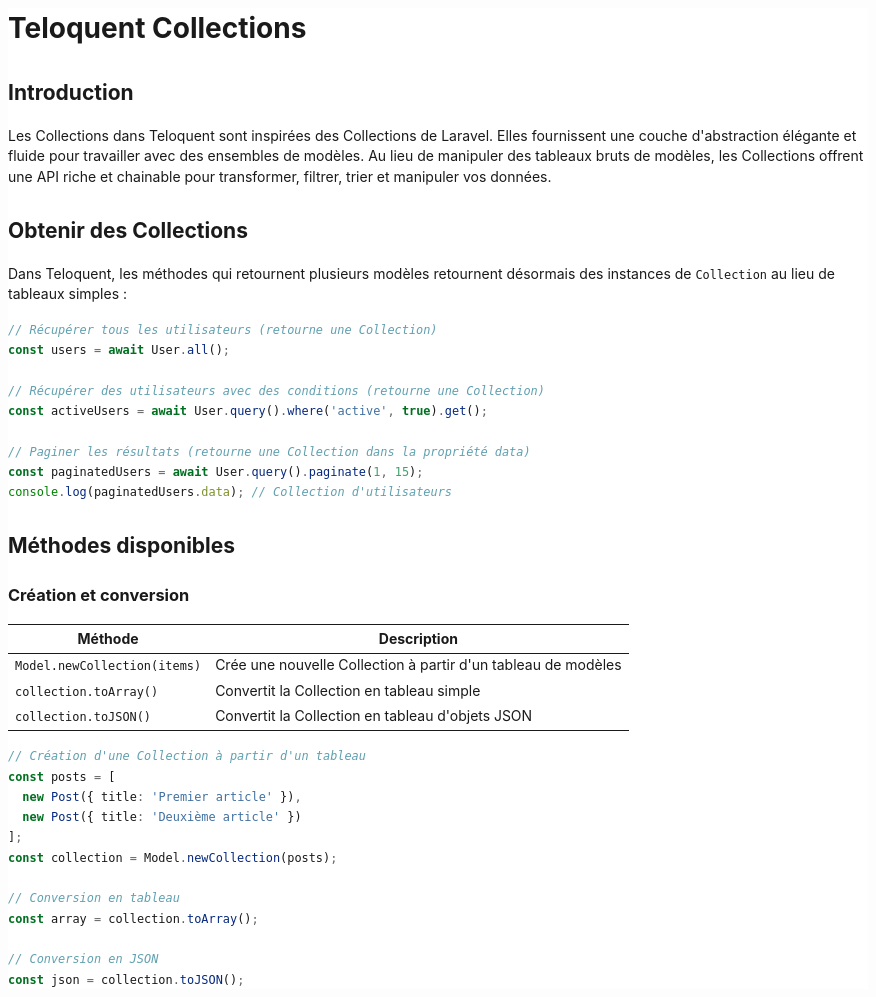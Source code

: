 # Teloquent Collections

## Introduction

Les Collections dans Teloquent sont inspirées des Collections de Laravel. Elles fournissent une couche d'abstraction élégante et fluide pour travailler avec des ensembles de modèles. Au lieu de manipuler des tableaux bruts de modèles, les Collections offrent une API riche et chainable pour transformer, filtrer, trier et manipuler vos données.

## Obtenir des Collections

Dans Teloquent, les méthodes qui retournent plusieurs modèles retournent désormais des instances de `Collection` au lieu de tableaux simples :

```typescript
// Récupérer tous les utilisateurs (retourne une Collection)
const users = await User.all();

// Récupérer des utilisateurs avec des conditions (retourne une Collection)
const activeUsers = await User.query().where('active', true).get();

// Paginer les résultats (retourne une Collection dans la propriété data)
const paginatedUsers = await User.query().paginate(1, 15);
console.log(paginatedUsers.data); // Collection d'utilisateurs
```

## Méthodes disponibles

### Création et conversion

| Méthode | Description |
|---------|-------------|
| `Model.newCollection(items)` | Crée une nouvelle Collection à partir d'un tableau de modèles |
| `collection.toArray()` | Convertit la Collection en tableau simple |
| `collection.toJSON()` | Convertit la Collection en tableau d'objets JSON |

```typescript
// Création d'une Collection à partir d'un tableau
const posts = [
  new Post({ title: 'Premier article' }),
  new Post({ title: 'Deuxième article' })
];
const collection = Model.newCollection(posts);

// Conversion en tableau
const array = collection.toArray();

// Conversion en JSON
const json = collection.toJSON();
```
